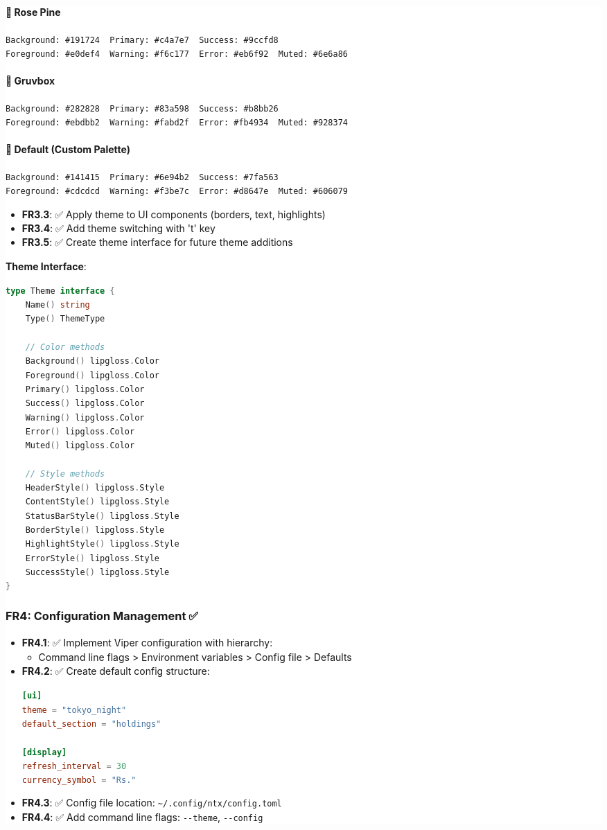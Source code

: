 #### 🌸 Rose Pine
```
Background: #191724  Primary: #c4a7e7  Success: #9ccfd8
Foreground: #e0def4  Warning: #f6c177  Error: #eb6f92  Muted: #6e6a86
```

#### 🍂 Gruvbox
```
Background: #282828  Primary: #83a598  Success: #b8bb26
Foreground: #ebdbb2  Warning: #fabd2f  Error: #fb4934  Muted: #928374
```

#### 🎨 Default (Custom Palette)
```
Background: #141415  Primary: #6e94b2  Success: #7fa563
Foreground: #cdcdcd  Warning: #f3be7c  Error: #d8647e  Muted: #606079
```

- **FR3.3**: ✅ Apply theme to UI components (borders, text, highlights)
- **FR3.4**: ✅ Add theme switching with 't' key
- **FR3.5**: ✅ Create theme interface for future theme additions

**Theme Interface**:
```go
type Theme interface {
    Name() string
    Type() ThemeType
    
    // Color methods
    Background() lipgloss.Color
    Foreground() lipgloss.Color
    Primary() lipgloss.Color
    Success() lipgloss.Color
    Warning() lipgloss.Color
    Error() lipgloss.Color
    Muted() lipgloss.Color
    
    // Style methods
    HeaderStyle() lipgloss.Style
    ContentStyle() lipgloss.Style
    StatusBarStyle() lipgloss.Style
    BorderStyle() lipgloss.Style
    HighlightStyle() lipgloss.Style
    ErrorStyle() lipgloss.Style
    SuccessStyle() lipgloss.Style
}
```

### FR4: Configuration Management ✅

- **FR4.1**: ✅ Implement Viper configuration with hierarchy:
  - Command line flags > Environment variables > Config file > Defaults
- **FR4.2**: ✅ Create default config structure:
  ```toml
  [ui]
  theme = "tokyo_night"  
  default_section = "holdings"
  
  [display]
  refresh_interval = 30
  currency_symbol = "Rs."
  ```
- **FR4.3**: ✅ Config file location: `~/.config/ntx/config.toml`
- **FR4.4**: ✅ Add command line flags: `--theme`, `--config`
